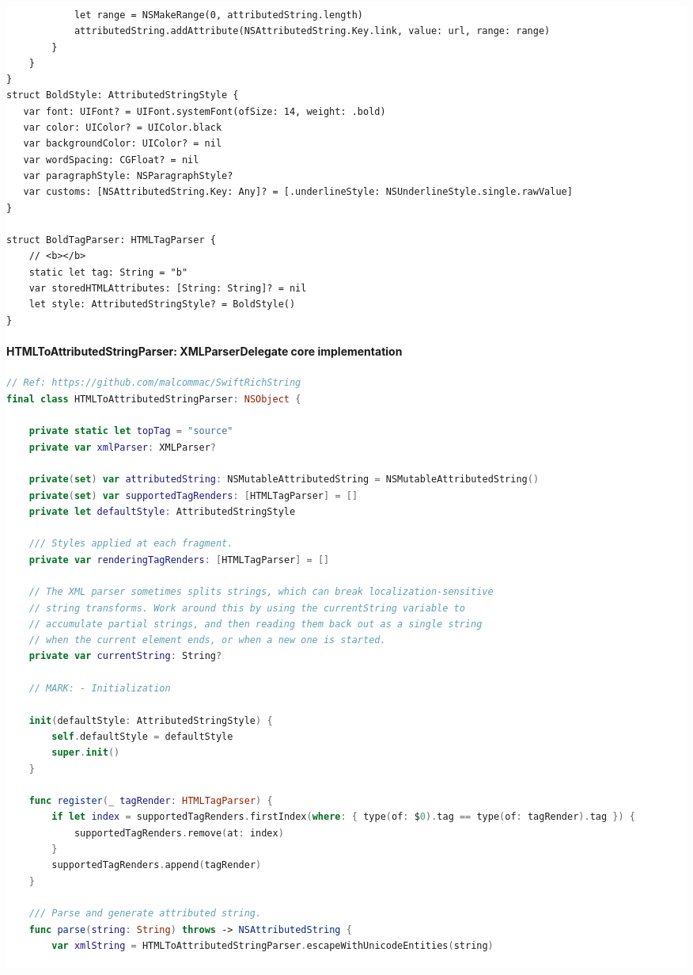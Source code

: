 ```
            let range = NSMakeRange(0, attributedString.length)
            attributedString.addAttribute(NSAttributedString.Key.link, value: url, range: range)
        }
    }
}
struct BoldStyle: AttributedStringStyle {
   var font: UIFont? = UIFont.systemFont(ofSize: 14, weight: .bold)
   var color: UIColor? = UIColor.black
   var backgroundColor: UIColor? = nil
   var wordSpacing: CGFloat? = nil
   var paragraphStyle: NSParagraphStyle?
   var customs: [NSAttributedString.Key: Any]? = [.underlineStyle: NSUnderlineStyle.single.rawValue]
}

struct BoldTagParser: HTMLTagParser {
    // <b></b>
    static let tag: String = "b"
    var storedHTMLAttributes: [String: String]? = nil
    let style: AttributedStringStyle? = BoldStyle()
}
```
#### HTMLToAttributedStringParser: XMLParserDelegate core implementation
```swift
// Ref: https://github.com/malcommac/SwiftRichString
final class HTMLToAttributedStringParser: NSObject {
    
    private static let topTag = "source"
    private var xmlParser: XMLParser?
    
    private(set) var attributedString: NSMutableAttributedString = NSMutableAttributedString()
    private(set) var supportedTagRenders: [HTMLTagParser] = []
    private let defaultStyle: AttributedStringStyle
    
    /// Styles applied at each fragment.
    private var renderingTagRenders: [HTMLTagParser] = []

    // The XML parser sometimes splits strings, which can break localization-sensitive
    // string transforms. Work around this by using the currentString variable to
    // accumulate partial strings, and then reading them back out as a single string
    // when the current element ends, or when a new one is started.
    private var currentString: String?
    
    // MARK: - Initialization

    init(defaultStyle: AttributedStringStyle) {
        self.defaultStyle = defaultStyle
        super.init()
    }
    
    func register(_ tagRender: HTMLTagParser) {
        if let index = supportedTagRenders.firstIndex(where: { type(of: $0).tag == type(of: tagRender).tag }) {
            supportedTagRenders.remove(at: index)
        }
        supportedTagRenders.append(tagRender)
    }
    
    /// Parse and generate attributed string.
    func parse(string: String) throws -> NSAttributedString {
        var xmlString = HTMLToAttributedStringParser.escapeWithUnicodeEntities(string)
        
```